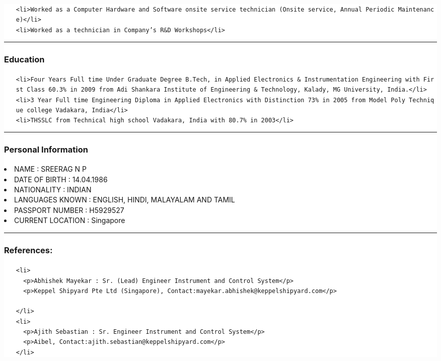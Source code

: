   <ul>


    <li>Worked as a Computer Hardware and Software onsite service technician (Onsite service, Annual Periodic Maintenance)</li>
    <li>Worked as a technician in Company’s R&D Workshops</li>

  </ul>
<hr>
  <h3>Education</h3>
  <ul>


    <li>Four Years Full time Under Graduate Degree B.Tech, in Applied Electronics & Instrumentation Engineering with First Class 60.3% in 2009 from Adi Shankara Institute of Engineering & Technology, Kalady, MG University, India.</li>
    <li>3 Year Full time Engineering Diploma in Applied Electronics with Distinction 73% in 2005 from Model Poly Technique college Vadakara, India</li>
    <li>THSSLC from Technical high school Vadakara, India with 80.7% in 2003</li>
  </ul>
<hr>
  <h3>Personal Information</h3>

  <li>NAME : SREERAG N P</li>
  <li>DATE OF BIRTH : 14.04.1986</li>
  <li>NATIONALITY : INDIAN</li>
  <li>LANGUAGES KNOWN : ENGLISH, HINDI, MALAYALAM AND TAMIL</li>
  <li>PASSPORT NUMBER : H5929527</li>
  <li>CURRENT LOCATION : Singapore</li>
<hr>
  <h3>References:</h3>

  <ol>


    <li>
      <p>Abhishek Mayekar : Sr. (Lead) Engineer Instrument and Control System</p>
      <p>Keppel Shipyard Pte Ltd (Singapore), Contact:mayekar.abhishek@keppelshipyard.com</p>

    </li>
    <li>
      <p>Ajith Sebastian : Sr. Engineer Instrument and Control System</p>
      <p>Aibel, Contact:ajith.sebastian@keppelshipyard.com</p>
    </li>

  </ol>


</body>

</html>
